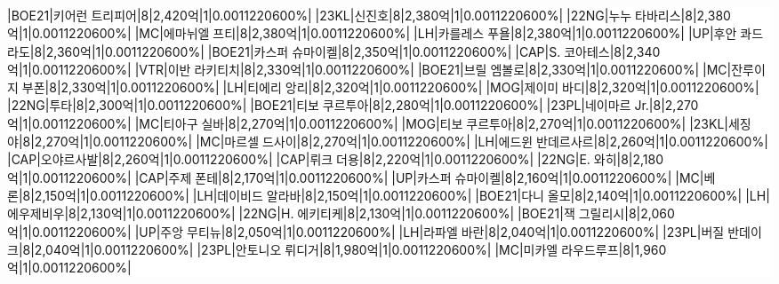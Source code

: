 |BOE21|키어런 트리피어|8|2,420억|1|0.0011220600%|
|23KL|신진호|8|2,380억|1|0.0011220600%|
|22NG|누누 타바리스|8|2,380억|1|0.0011220600%|
|MC|에마뉘엘 프티|8|2,380억|1|0.0011220600%|
|LH|카를레스 푸욜|8|2,380억|1|0.0011220600%|
|UP|후안 콰드라도|8|2,360억|1|0.0011220600%|
|BOE21|카스퍼 슈마이켈|8|2,350억|1|0.0011220600%|
|CAP|S. 코아테스|8|2,340억|1|0.0011220600%|
|VTR|이반 라키티치|8|2,330억|1|0.0011220600%|
|BOE21|브릴 엠볼로|8|2,330억|1|0.0011220600%|
|MC|잔루이지 부폰|8|2,330억|1|0.0011220600%|
|LH|티에리 앙리|8|2,320억|1|0.0011220600%|
|MOG|제이미 바디|8|2,320억|1|0.0011220600%|
|22NG|투타|8|2,300억|1|0.0011220600%|
|BOE21|티보 쿠르투아|8|2,280억|1|0.0011220600%|
|23PL|네이마르 Jr.|8|2,270억|1|0.0011220600%|
|MC|티아구 실바|8|2,270억|1|0.0011220600%|
|MOG|티보 쿠르투아|8|2,270억|1|0.0011220600%|
|23KL|세징야|8|2,270억|1|0.0011220600%|
|MC|마르셀 드사이|8|2,270억|1|0.0011220600%|
|LH|에드윈 반데르사르|8|2,260억|1|0.0011220600%|
|CAP|오야르사발|8|2,260억|1|0.0011220600%|
|CAP|뤼크 더용|8|2,220억|1|0.0011220600%|
|22NG|E. 와히|8|2,180억|1|0.0011220600%|
|CAP|주제 폰테|8|2,170억|1|0.0011220600%|
|UP|카스퍼 슈마이켈|8|2,160억|1|0.0011220600%|
|MC|베론|8|2,150억|1|0.0011220600%|
|LH|데이비드 알라바|8|2,150억|1|0.0011220600%|
|BOE21|다니 올모|8|2,140억|1|0.0011220600%|
|LH|에우제비우|8|2,130억|1|0.0011220600%|
|22NG|H. 에키티케|8|2,130억|1|0.0011220600%|
|BOE21|잭 그릴리시|8|2,060억|1|0.0011220600%|
|UP|주앙 무티뉴|8|2,050억|1|0.0011220600%|
|LH|라파엘 바란|8|2,040억|1|0.0011220600%|
|23PL|버질 반데이크|8|2,040억|1|0.0011220600%|
|23PL|안토니오 뤼디거|8|1,980억|1|0.0011220600%|
|MC|미카엘 라우드루프|8|1,960억|1|0.0011220600%|